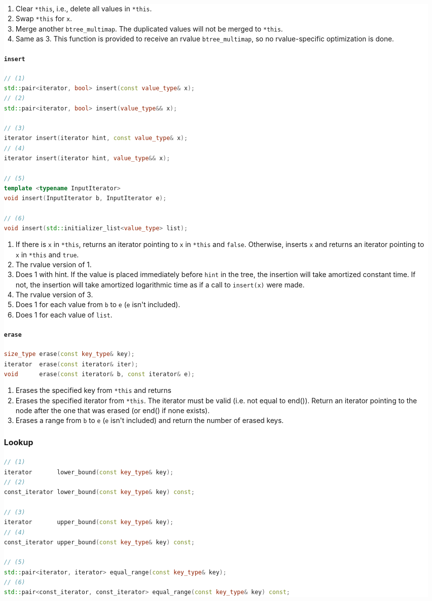 1. Clear `*this`, i.e., delete all values in `*this`.
1. Swap `*this` for `x`.
1. Merge another `btree_multimap`. The duplicated values will not be merged to `*this`.
1. Same as 3. This function is provided to receive an rvalue `btree_multimap`, so no rvalue-specific optimization is done.


#### `insert`
```cpp
// (1)
std::pair<iterator, bool> insert(const value_type& x);
// (2)
std::pair<iterator, bool> insert(value_type&& x);

// (3)
iterator insert(iterator hint, const value_type& x);
// (4)
iterator insert(iterator hint, value_type&& x);

// (5)
template <typename InputIterator>
void insert(InputIterator b, InputIterator e);

// (6)
void insert(std::initializer_list<value_type> list);
```

1. If there is `x` in `*this`, returns an iterator pointing to `x` in `*this` and `false`. Otherwise, inserts `x` and returns an iterator pointing to `x` in `*this` and `true`.
1. The rvalue version of 1.
1. Does 1 with hint. If the value is placed immediately before `hint` in the tree, the insertion will take amortized constant time. If not, the insertion will take amortized logarithmic time as if a call to `insert(x)` were made.
1. The rvalue version of 3.
1. Does 1 for each value from `b` to `e` (`e` isn't included).
1. Does 1 for each value of `list`.


#### `erase`
```cpp
size_type erase(const key_type& key);
iterator  erase(const iterator& iter);
void      erase(const iterator& b, const iterator& e);
```

1. Erases the specified key from `*this` and returns
1. Erases the specified iterator from `*this`. The iterator must be valid (i.e. not equal to end()). Return an iterator pointing to the node after the one that was erased (or end() if none exists).
1. Erases a range from `b` to `e` (`e` isn't included) and return the number of erased keys.


### Lookup
```cpp
// (1)
iterator       lower_bound(const key_type& key);
// (2)
const_iterator lower_bound(const key_type& key) const;

// (3)
iterator       upper_bound(const key_type& key);
// (4)
const_iterator upper_bound(const key_type& key) const;

// (5)
std::pair<iterator, iterator> equal_range(const key_type& key);
// (6)
std::pair<const_iterator, const_iterator> equal_range(const key_type& key) const;
```